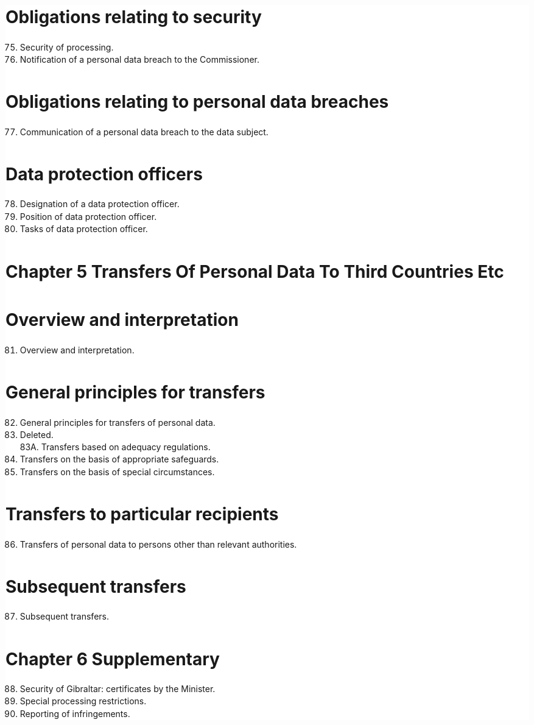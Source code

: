 # Obligations relating to security

75. Security of processing.  
76. Notification of a personal data breach to the Commissioner.

# Obligations relating to personal data breaches

77. Communication of a personal data breach to the data subject.

# Data protection officers

78. Designation of a data protection officer.  
79. Position of data protection officer.  
80. Tasks of data protection officer.

# Chapter 5 Transfers Of Personal Data To Third Countries Etc

# Overview and interpretation

81. Overview and interpretation.

# General principles for transfers

82. General principles for transfers of personal data.  
83. Deleted.  
83A. Transfers based on adequacy regulations.  
84. Transfers on the basis of appropriate safeguards.  
85. Transfers on the basis of special circumstances.

# Transfers to particular recipients

86. Transfers of personal data to persons other than relevant authorities.

# Subsequent transfers

87. Subsequent transfers.

# Chapter 6 Supplementary

88. Security of Gibraltar: certificates by the Minister.  
89. Special processing restrictions.  
90. Reporting of infringements.
